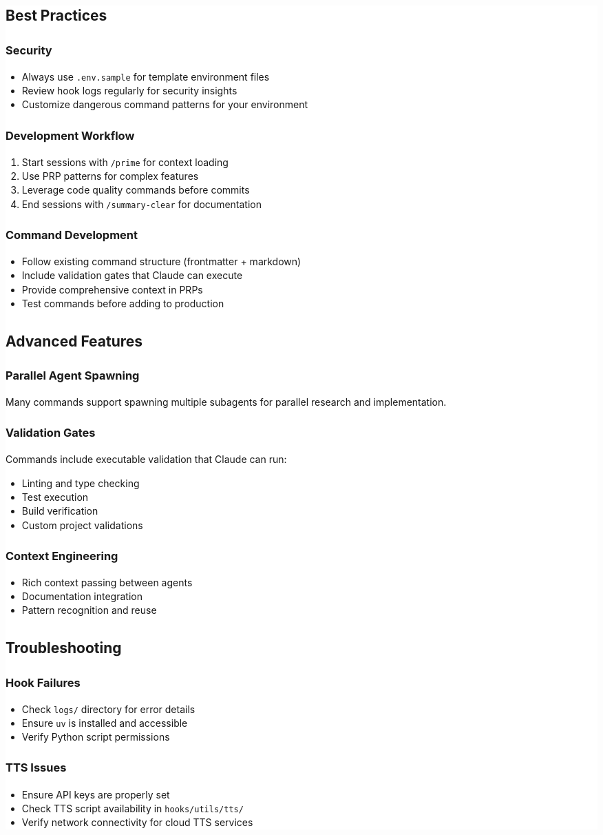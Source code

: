 ```bash
```

## Best Practices

### Security
- Always use `.env.sample` for template environment files
- Review hook logs regularly for security insights
- Customize dangerous command patterns for your environment

### Development Workflow
1. Start sessions with `/prime` for context loading
2. Use PRP patterns for complex features
3. Leverage code quality commands before commits
4. End sessions with `/summary-clear` for documentation

### Command Development
- Follow existing command structure (frontmatter + markdown)
- Include validation gates that Claude can execute
- Provide comprehensive context in PRPs
- Test commands before adding to production

## Advanced Features

### Parallel Agent Spawning
Many commands support spawning multiple subagents for parallel research and implementation.

### Validation Gates
Commands include executable validation that Claude can run:
- Linting and type checking
- Test execution
- Build verification
- Custom project validations

### Context Engineering
- Rich context passing between agents
- Documentation integration
- Pattern recognition and reuse

## Troubleshooting

### Hook Failures
- Check `logs/` directory for error details
- Ensure `uv` is installed and accessible
- Verify Python script permissions

### TTS Issues
- Ensure API keys are properly set
- Check TTS script availability in `hooks/utils/tts/`
- Verify network connectivity for cloud TTS services
